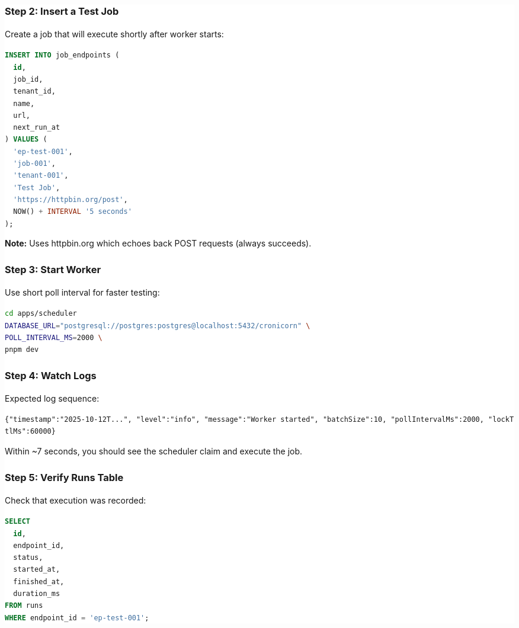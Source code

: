 ### Step 2: Insert a Test Job

Create a job that will execute shortly after worker starts:

```sql
INSERT INTO job_endpoints (
  id,
  job_id,
  tenant_id,
  name,
  url,
  next_run_at
) VALUES (
  'ep-test-001',
  'job-001',
  'tenant-001',
  'Test Job',
  'https://httpbin.org/post',
  NOW() + INTERVAL '5 seconds'
);
```

**Note:** Uses httpbin.org which echoes back POST requests (always succeeds).

### Step 3: Start Worker

Use short poll interval for faster testing:

```bash
cd apps/scheduler
DATABASE_URL="postgresql://postgres:postgres@localhost:5432/cronicorn" \
POLL_INTERVAL_MS=2000 \
pnpm dev
```

### Step 4: Watch Logs

Expected log sequence:

```text
{"timestamp":"2025-10-12T...", "level":"info", "message":"Worker started", "batchSize":10, "pollIntervalMs":2000, "lockTtlMs":60000}
```

Within ~7 seconds, you should see the scheduler claim and execute the job.

### Step 5: Verify Runs Table

Check that execution was recorded:

```sql
SELECT
  id,
  endpoint_id,
  status,
  started_at,
  finished_at,
  duration_ms
FROM runs
WHERE endpoint_id = 'ep-test-001';
```
